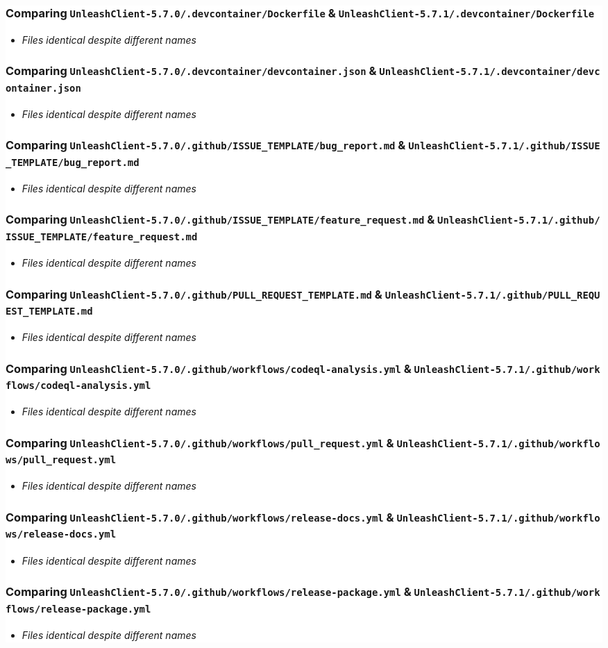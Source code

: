 ### Comparing `UnleashClient-5.7.0/.devcontainer/Dockerfile` & `UnleashClient-5.7.1/.devcontainer/Dockerfile`

 * *Files identical despite different names*

### Comparing `UnleashClient-5.7.0/.devcontainer/devcontainer.json` & `UnleashClient-5.7.1/.devcontainer/devcontainer.json`

 * *Files identical despite different names*

### Comparing `UnleashClient-5.7.0/.github/ISSUE_TEMPLATE/bug_report.md` & `UnleashClient-5.7.1/.github/ISSUE_TEMPLATE/bug_report.md`

 * *Files identical despite different names*

### Comparing `UnleashClient-5.7.0/.github/ISSUE_TEMPLATE/feature_request.md` & `UnleashClient-5.7.1/.github/ISSUE_TEMPLATE/feature_request.md`

 * *Files identical despite different names*

### Comparing `UnleashClient-5.7.0/.github/PULL_REQUEST_TEMPLATE.md` & `UnleashClient-5.7.1/.github/PULL_REQUEST_TEMPLATE.md`

 * *Files identical despite different names*

### Comparing `UnleashClient-5.7.0/.github/workflows/codeql-analysis.yml` & `UnleashClient-5.7.1/.github/workflows/codeql-analysis.yml`

 * *Files identical despite different names*

### Comparing `UnleashClient-5.7.0/.github/workflows/pull_request.yml` & `UnleashClient-5.7.1/.github/workflows/pull_request.yml`

 * *Files identical despite different names*

### Comparing `UnleashClient-5.7.0/.github/workflows/release-docs.yml` & `UnleashClient-5.7.1/.github/workflows/release-docs.yml`

 * *Files identical despite different names*

### Comparing `UnleashClient-5.7.0/.github/workflows/release-package.yml` & `UnleashClient-5.7.1/.github/workflows/release-package.yml`

 * *Files identical despite different names*
